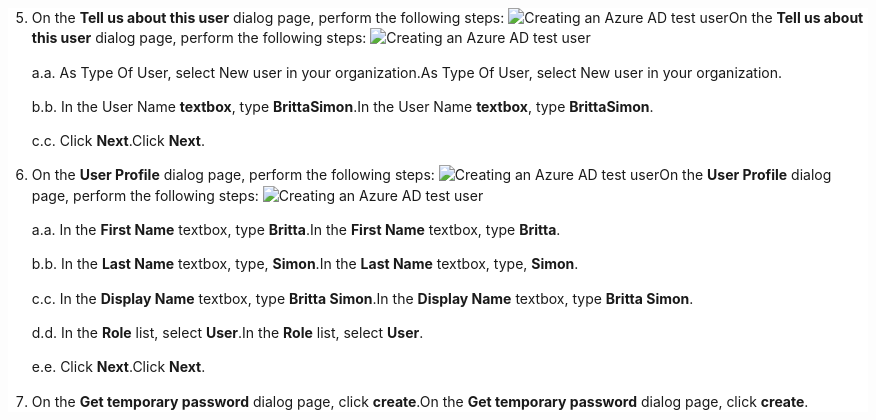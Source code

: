 5. <span data-ttu-id="01db7-183">On the **Tell us about this user** dialog page, perform the following steps:  ![Creating an Azure AD test user](https://docstestmedia1.blob.core.windows.net/azure-media/articles/active-directory/media/active-directory-saas-dowjones-factiva-tutorial/create_aaduser_05.png)</span><span class="sxs-lookup"><span data-stu-id="01db7-183">On the **Tell us about this user** dialog page, perform the following steps:  ![Creating an Azure AD test user](https://docstestmedia1.blob.core.windows.net/azure-media/articles/active-directory/media/active-directory-saas-dowjones-factiva-tutorial/create_aaduser_05.png)</span></span> 

    <span data-ttu-id="01db7-184">a.</span><span class="sxs-lookup"><span data-stu-id="01db7-184">a.</span></span> <span data-ttu-id="01db7-185">As Type Of User, select New user in your organization.</span><span class="sxs-lookup"><span data-stu-id="01db7-185">As Type Of User, select New user in your organization.</span></span>

    <span data-ttu-id="01db7-186">b.</span><span class="sxs-lookup"><span data-stu-id="01db7-186">b.</span></span> <span data-ttu-id="01db7-187">In the User Name **textbox**, type **BrittaSimon**.</span><span class="sxs-lookup"><span data-stu-id="01db7-187">In the User Name **textbox**, type **BrittaSimon**.</span></span>

    <span data-ttu-id="01db7-188">c.</span><span class="sxs-lookup"><span data-stu-id="01db7-188">c.</span></span> <span data-ttu-id="01db7-189">Click **Next**.</span><span class="sxs-lookup"><span data-stu-id="01db7-189">Click **Next**.</span></span>

6.  <span data-ttu-id="01db7-190">On the **User Profile** dialog page, perform the following steps: ![Creating an Azure AD test user](https://docstestmedia1.blob.core.windows.net/azure-media/articles/active-directory/media/active-directory-saas-dowjones-factiva-tutorial/create_aaduser_06.png)</span><span class="sxs-lookup"><span data-stu-id="01db7-190">On the **User Profile** dialog page, perform the following steps: ![Creating an Azure AD test user](https://docstestmedia1.blob.core.windows.net/azure-media/articles/active-directory/media/active-directory-saas-dowjones-factiva-tutorial/create_aaduser_06.png)</span></span> 

    <span data-ttu-id="01db7-191">a.</span><span class="sxs-lookup"><span data-stu-id="01db7-191">a.</span></span> <span data-ttu-id="01db7-192">In the **First Name** textbox, type **Britta**.</span><span class="sxs-lookup"><span data-stu-id="01db7-192">In the **First Name** textbox, type **Britta**.</span></span>  

    <span data-ttu-id="01db7-193">b.</span><span class="sxs-lookup"><span data-stu-id="01db7-193">b.</span></span> <span data-ttu-id="01db7-194">In the **Last Name** textbox, type, **Simon**.</span><span class="sxs-lookup"><span data-stu-id="01db7-194">In the **Last Name** textbox, type, **Simon**.</span></span>

    <span data-ttu-id="01db7-195">c.</span><span class="sxs-lookup"><span data-stu-id="01db7-195">c.</span></span> <span data-ttu-id="01db7-196">In the **Display Name** textbox, type **Britta Simon**.</span><span class="sxs-lookup"><span data-stu-id="01db7-196">In the **Display Name** textbox, type **Britta Simon**.</span></span>

    <span data-ttu-id="01db7-197">d.</span><span class="sxs-lookup"><span data-stu-id="01db7-197">d.</span></span> <span data-ttu-id="01db7-198">In the **Role** list, select **User**.</span><span class="sxs-lookup"><span data-stu-id="01db7-198">In the **Role** list, select **User**.</span></span>

    <span data-ttu-id="01db7-199">e.</span><span class="sxs-lookup"><span data-stu-id="01db7-199">e.</span></span> <span data-ttu-id="01db7-200">Click **Next**.</span><span class="sxs-lookup"><span data-stu-id="01db7-200">Click **Next**.</span></span>

7. <span data-ttu-id="01db7-201">On the **Get temporary password** dialog page, click **create**.</span><span class="sxs-lookup"><span data-stu-id="01db7-201">On the **Get temporary password** dialog page, click **create**.</span></span>
